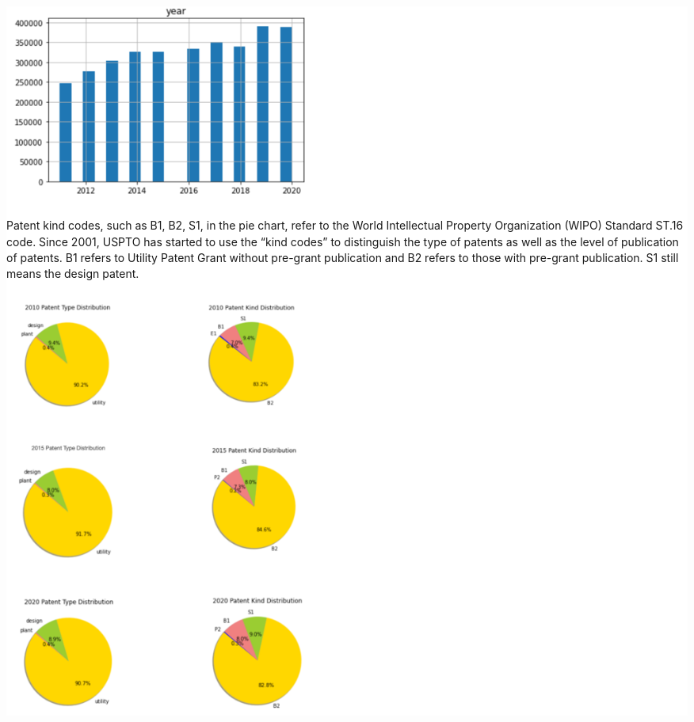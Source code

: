 <img src="viz/1.5year patent account.png" width="400" >

Patent kind codes, such as B1, B2, S1, in the pie chart, refer to the World Intellectual Property Organization (WIPO) Standard ST.16 code. Since 2001, USPTO has started to use the “kind codes” to distinguish the type of patents as well as the level of publication of patents. B1 refers to Utility Patent Grant without pre-grant publication and B2 refers to those with pre-grant publication. S1 still means the design patent. 

<img src="viz/2.png" width="400" >

